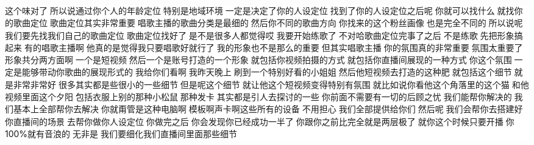 这个味对了
所以说通过你个人的年龄定位
特别是地域环境
一定是决定了你的人设定位
找到了你的人设定位之后呢
你就可以找什么
就找你的歌曲定位
歌曲定位其实非常重要
唱歌主播的歌曲分类是最细的
然后你不同的歌曲方向
你找来的这个粉丝画像
也是完全不同的
所以说呢
我们要先找我们自己的歌曲定位
歌曲定位找好了
是不是很多人都觉得哎
我要开始练歌了
不对哈歌曲定位完事了之后
不是练歌
先把形象搞起来
有的唱歌主播啊
他真的是觉得我只要唱歌好就行了
我的形象也不是那么的重要
但其实唱歌主播
你的氛围真的非常重要
氛围太重要了
形象共分两方面啊
一个是短视频
然后一个是账号打造的一个形象
就包括你视频拍摄的方式
就包括你直播间展现的一种方式
你这个氛围
一定是能够带动你歌曲的展现形式的
我给你们看啊
我昨天晚上
刷到一个特别好看的小姐姐
然后他短视频去打造的这种肥
就包括这个细节
就是非常非常好
很多其实都是些很小的一些细节
但是呢这个细节
就让他这个短视频变得特别有氛围
就比如说你看他这个角落里的这个猫
和他视频里面这个夕阳
包括衣服上别的那种小松鼠
那种发卡
其实都是引人去探讨的一些
你前面不需要有一切的后顾之忧
我们能帮你解决的
我们基本上全部帮你去解决
你就甭管是这种电脑啊
模板啊声卡啊这些所有的设备
不用担心
我们全部提供给你们
然后呢
我们会帮你去搭建好你直播间的场景
去帮你做你人设定位
你做完之后
你会发现你已经成功一半了
你跟你之前比完全就是两层极了
就你这个时候只要开播
你100%就有音浪的
无非是
我们要细化我们直播间里面那些细节